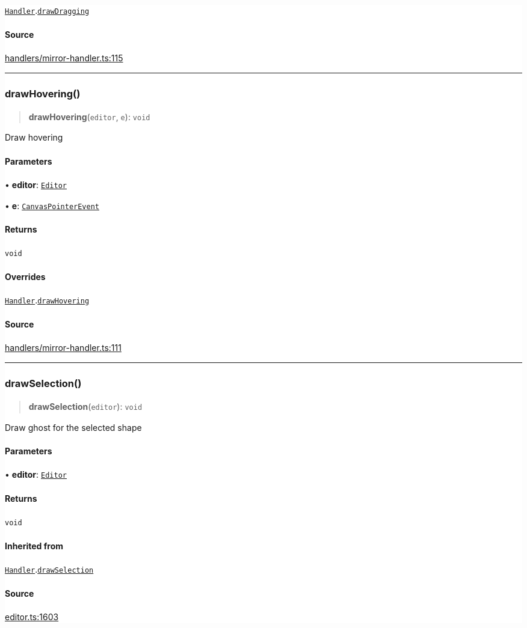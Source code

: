 [`Handler`](/api-core/classes/handler/).[`drawDragging`](/api-core/classes/handler/#drawdragging)

#### Source

[handlers/mirror-handler.ts:115](https://github.com/dgmjs/dgmjs/blob/main/packages/core/src/handlers/mirror-handler.ts#L115)

***

### drawHovering()

> **drawHovering**(`editor`, `e`): `void`

Draw hovering

#### Parameters

• **editor**: [`Editor`](/api-core/classes/editor/)

• **e**: [`CanvasPointerEvent`](/api-core/classes/canvaspointerevent/)

#### Returns

`void`

#### Overrides

[`Handler`](/api-core/classes/handler/).[`drawHovering`](/api-core/classes/handler/#drawhovering)

#### Source

[handlers/mirror-handler.ts:111](https://github.com/dgmjs/dgmjs/blob/main/packages/core/src/handlers/mirror-handler.ts#L111)

***

### drawSelection()

> **drawSelection**(`editor`): `void`

Draw ghost for the selected shape

#### Parameters

• **editor**: [`Editor`](/api-core/classes/editor/)

#### Returns

`void`

#### Inherited from

[`Handler`](/api-core/classes/handler/).[`drawSelection`](/api-core/classes/handler/#drawselection)

#### Source

[editor.ts:1603](https://github.com/dgmjs/dgmjs/blob/main/packages/core/src/editor.ts#L1603)
